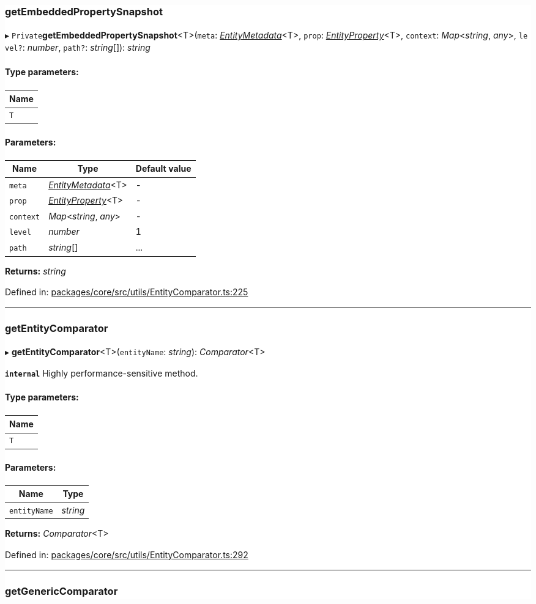 ### getEmbeddedPropertySnapshot

▸ `Private`**getEmbeddedPropertySnapshot**<T\>(`meta`: [*EntityMetadata*](core.entitymetadata.md)<T\>, `prop`: [*EntityProperty*](../interfaces/core.entityproperty.md)<T\>, `context`: *Map*<*string*, *any*\>, `level?`: *number*, `path?`: *string*[]): *string*

#### Type parameters:

Name |
------ |
`T` |

#### Parameters:

Name | Type | Default value |
------ | ------ | ------ |
`meta` | [*EntityMetadata*](core.entitymetadata.md)<T\> | - |
`prop` | [*EntityProperty*](../interfaces/core.entityproperty.md)<T\> | - |
`context` | *Map*<*string*, *any*\> | - |
`level` | *number* | 1 |
`path` | *string*[] | ... |

**Returns:** *string*

Defined in: [packages/core/src/utils/EntityComparator.ts:225](https://github.com/mikro-orm/mikro-orm/blob/969d4229bd/packages/core/src/utils/EntityComparator.ts#L225)

___

### getEntityComparator

▸ **getEntityComparator**<T\>(`entityName`: *string*): *Comparator*<T\>

**`internal`** Highly performance-sensitive method.

#### Type parameters:

Name |
------ |
`T` |

#### Parameters:

Name | Type |
------ | ------ |
`entityName` | *string* |

**Returns:** *Comparator*<T\>

Defined in: [packages/core/src/utils/EntityComparator.ts:292](https://github.com/mikro-orm/mikro-orm/blob/969d4229bd/packages/core/src/utils/EntityComparator.ts#L292)

___

### getGenericComparator
